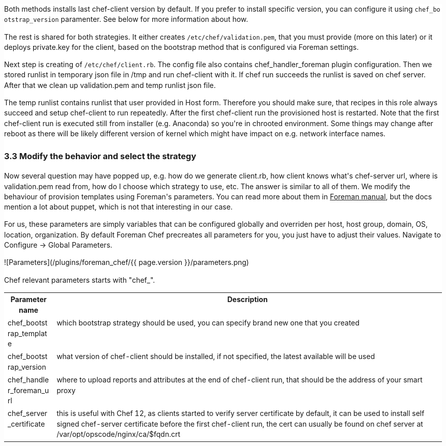 Both methods installs last chef-client version by default. If you prefer to
install specific version, you can configure it using `chef_bootstrap_version`
paramenter. See below for more information about how.

The rest is shared for both strategies. It either creates `/etc/chef/validation.pem`,
that you must provide (more on this later) or it deploys private.key for the client,
based on the bootstrap method that is configured via Foreman settings.

Next step is creating of  `/etc/chef/client.rb`. The config file also contains chef_handler_foreman
plugin configuration. Then we stored runlist in temporary json file in /tmp and run chef-client with it.
If chef run succeeds the runlist is saved on chef server. After that we clean up
validation.pem and temp runlist json file.

The temp runlist contains runlist that user provided in Host form. Therefore
you should make sure, that recipes in this role always succeed and setup chef-client to run 
repeatedly. After the first chef-client run the provisioned host is 
restarted. Note that the first chef-client run is executed still from installer
(e.g. Anaconda) so you're in chrooted environment. Some things may change after reboot
as there will be likely different version of kernel which might have impact on e.g. network
interface names.

### 3.3 Modify the behavior and select the strategy

Now several question may have popped up, e.g. how do we generate client.rb, how 
client knows what's chef-server url, where is validation.pem read from,
how do I choose which strategy to use, etc. The answer is similar to all
of them. We modify the behaviour of provision templates using Foreman's
parameters. You can read more about them in [Foreman manual](/manuals/latest/index.html#4.2.3Parameters), but the docs mention a lot about puppet,
which is not that interesting in our case.

For us, these parameters are simply variables that can be configured globally and
overriden per host, host group, domain, OS, location, organization. By default
Foreman Chef precreates all parameters for you, you just have to adjust their
values. Navigate to Configure -> Global Parameters. 

![Parameters](/plugins/foreman_chef/{{ page.version }}/parameters.png)

Chef relevant parameters
starts with "chef_".

<table class="table table-bordered table-condensed">
  <tr>
    <th>Parameter name</th>
    <th>Description</th>
  </tr>
  <tr>
    <td>chef_bootstrap_template</td>
    <td>which bootstrap strategy should be used, you can specify brand new one that you created</td>
  </tr>
  <tr>
    <td>chef_bootstrap_version</td>
    <td>what version of chef-client should be installed, if not specified, the latest available will be used</td>
  </tr>
  <tr>
    <td>chef_handler_foreman_url</td>
    <td>where to upload reports and attributes at the end of chef-client run, that should be the address of your smart proxy</td>
  </tr>
  <tr>
    <td>chef_server_certificate</td>
    <td>this is useful with Chef 12, as clients started to verify server certificate by default, it can be used to install self signed chef-server certificate before the first chef-client run, the cert can usually be found on chef server at /var/opt/opscode/nginx/ca/$fqdn.crt</td>